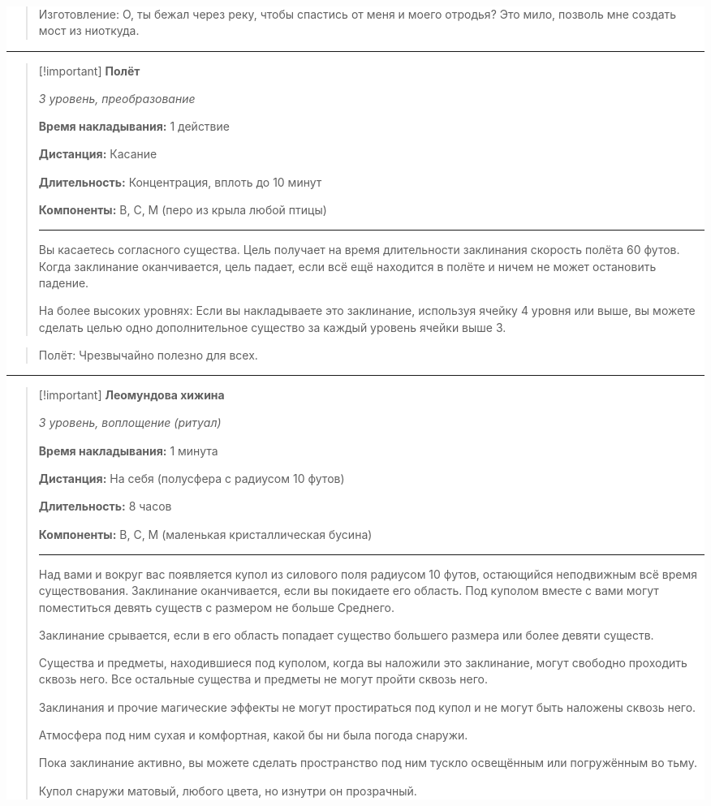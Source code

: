> Изготовление: О, ты бежал через реку, чтобы спастись от меня и моего отродья? Это мило, позволь мне создать мост из ниоткуда.

---

> [!important] **Полёт**
> 
> _3 уровень, преобразование_
> 
> **Время накладывания:** 1 действие
> 
> **Дистанция:** Касание
> 
> **Длительность:** Концентрация, вплоть до 10 минут
> 
> **Компоненты:** В, С, М (перо из крыла любой птицы)
> 
> ---
> 
> Вы касаетесь согласного существа. Цель получает на время длительности заклинания скорость полёта 60 футов. Когда заклинание оканчивается, цель падает, если всё ещё находится в полёте и ничем не может остановить падение.
> 
> На более высоких уровнях: Если вы накладываете это заклинание, используя ячейку 4 уровня или выше, вы можете сделать целью одно дополнительное существо за каждый уровень ячейки выше 3.

> Полёт: Чрезвычайно полезно для всех.

---

> [!important] **Леомундова хижина**
> 
> _3 уровень, воплощение (ритуал)_
> 
> **Время накладывания:** 1 минута
> 
> **Дистанция:** На себя (полусфера с радиусом 10 футов)
> 
> **Длительность:** 8 часов
> 
> **Компоненты:** В, С, М (маленькая кристаллическая бусина)
> 
> ---
> 
> Над вами и вокруг вас появляется купол из силового поля радиусом 10 футов, остающийся неподвижным всё время существования. Заклинание оканчивается, если вы покидаете его область. Под куполом вместе с вами могут поместиться девять существ с размером не больше Среднего.
> 
> Заклинание срывается, если в его область попадает существо большего размера или более девяти существ.
> 
> Существа и предметы, находившиеся под куполом, когда вы наложили это заклинание, могут свободно проходить сквозь него. Все остальные существа и предметы не могут пройти сквозь него.
> 
> Заклинания и прочие магические эффекты не могут простираться под купол и не могут быть наложены сквозь него.
> 
> Атмосфера под ним сухая и комфортная, какой бы ни была погода снаружи.
> 
> Пока заклинание активно, вы можете сделать пространство под ним тускло освещённым или погружённым во тьму.
> 
> Купол снаружи матовый, любого цвета, но изнутри он прозрачный.

